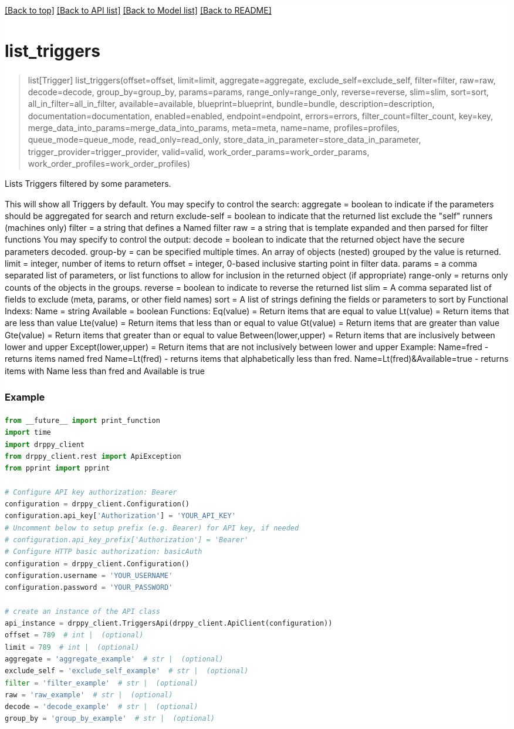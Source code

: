 [[Back to top]](#) [[Back to API list]](../README.md#documentation-for-api-endpoints) [[Back to Model list]](../README.md#documentation-for-models) [[Back to README]](../README.md)

# **list_triggers**
> list[Trigger] list_triggers(offset=offset, limit=limit, aggregate=aggregate, exclude_self=exclude_self, filter=filter, raw=raw, decode=decode, group_by=group_by, params=params, range_only=range_only, reverse=reverse, slim=slim, sort=sort, all_in_filter=all_in_filter, available=available, blueprint=blueprint, bundle=bundle, description=description, documentation=documentation, enabled=enabled, endpoint=endpoint, errors=errors, filter_count=filter_count, key=key, merge_data_into_params=merge_data_into_params, meta=meta, name=name, profiles=profiles, queue_mode=queue_mode, read_only=read_only, store_data_in_parameter=store_data_in_parameter, trigger_provider=trigger_provider, valid=valid, work_order_params=work_order_params, work_order_profiles=work_order_profiles)

Lists Triggers filtered by some parameters.

This will show all Triggers by default.  You may specify to control the search: aggregate = boolean to indicate if the parameters should be aggregated for search and return exclude-self = boolean to indicate that the returned list exclude the \"self\" runners (machines only) filter = a string that defines a Named filter raw = a string that is template expanded and then parsed for filter functions  You may specify to control the output: decode = boolean to indicate that the returned object have the secure parameters decoded. group-by = can be specified multiple times. An array of objects (nested) grouped by the value is returned. limit = integer, number of items to return offset = integer, 0-based inclusive starting point in filter data. params = a comma separated list of parameters, or list functions to allow for inclusion in the returned object (if appropriate) range-only = returns only counts of the objects in the groups. reverse = boolean to indicate to reverse the returned list slim = A comma separated list of fields to exclude (meta, params, or other field names) sort = A list of strings defining the fields or parameters to sort by  Functional Indexs: Name = string Available = boolean  Functions: Eq(value) = Return items that are equal to value Lt(value) = Return items that are less than value Lte(value) = Return items that less than or equal to value Gt(value) = Return items that are greater than value Gte(value) = Return items that greater than or equal to value Between(lower,upper) = Return items that are inclusively between lower and upper Except(lower,upper) = Return items that are not inclusively between lower and upper  Example: Name=fred - returns items named fred Name=Lt(fred) - returns items that alphabetically less than fred. Name=Lt(fred)&Available=true - returns items with Name less than fred and Available is true

### Example

```python
from __future__ import print_function
import time
import drppy_client
from drppy_client.rest import ApiException
from pprint import pprint

# Configure API key authorization: Bearer
configuration = drppy_client.Configuration()
configuration.api_key['Authorization'] = 'YOUR_API_KEY'
# Uncomment below to setup prefix (e.g. Bearer) for API key, if needed
# configuration.api_key_prefix['Authorization'] = 'Bearer'
# Configure HTTP basic authorization: basicAuth
configuration = drppy_client.Configuration()
configuration.username = 'YOUR_USERNAME'
configuration.password = 'YOUR_PASSWORD'

# create an instance of the API class
api_instance = drppy_client.TriggersApi(drppy_client.ApiClient(configuration))
offset = 789  # int |  (optional)
limit = 789  # int |  (optional)
aggregate = 'aggregate_example'  # str |  (optional)
exclude_self = 'exclude_self_example'  # str |  (optional)
filter = 'filter_example'  # str |  (optional)
raw = 'raw_example'  # str |  (optional)
decode = 'decode_example'  # str |  (optional)
group_by = 'group_by_example'  # str |  (optional)
```